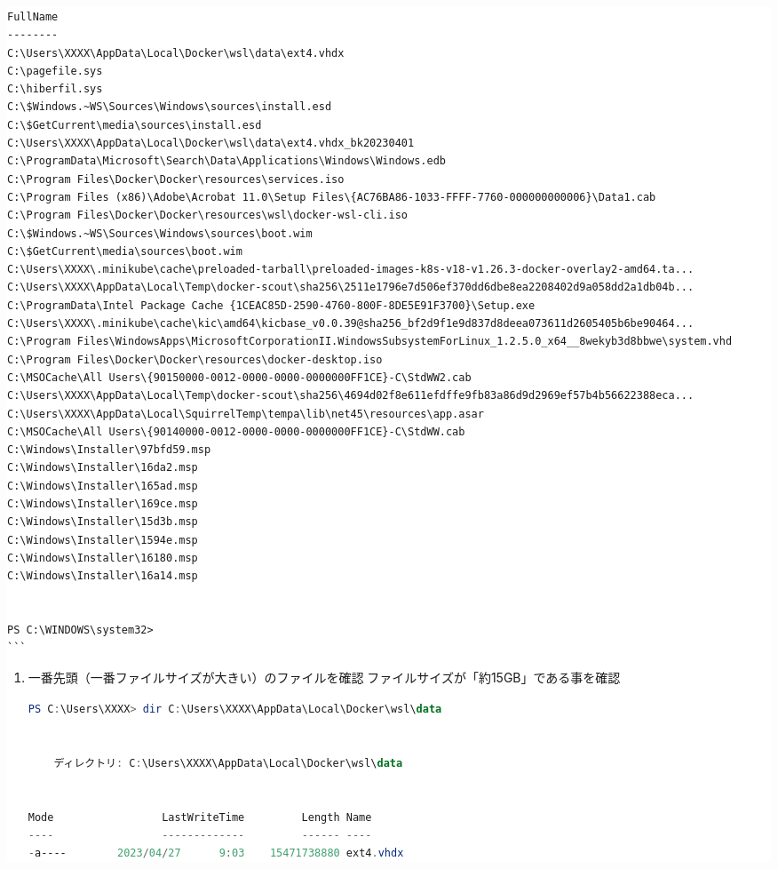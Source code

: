	FullName
	--------
	C:\Users\XXXX\AppData\Local\Docker\wsl\data\ext4.vhdx
	C:\pagefile.sys
	C:\hiberfil.sys
	C:\$Windows.~WS\Sources\Windows\sources\install.esd
	C:\$GetCurrent\media\sources\install.esd
	C:\Users\XXXX\AppData\Local\Docker\wsl\data\ext4.vhdx_bk20230401
	C:\ProgramData\Microsoft\Search\Data\Applications\Windows\Windows.edb
	C:\Program Files\Docker\Docker\resources\services.iso
	C:\Program Files (x86)\Adobe\Acrobat 11.0\Setup Files\{AC76BA86-1033-FFFF-7760-000000000006}\Data1.cab
	C:\Program Files\Docker\Docker\resources\wsl\docker-wsl-cli.iso
	C:\$Windows.~WS\Sources\Windows\sources\boot.wim
	C:\$GetCurrent\media\sources\boot.wim
	C:\Users\XXXX\.minikube\cache\preloaded-tarball\preloaded-images-k8s-v18-v1.26.3-docker-overlay2-amd64.ta...
	C:\Users\XXXX\AppData\Local\Temp\docker-scout\sha256\2511e1796e7d506ef370dd6dbe8ea2208402d9a058dd2a1db04b...
	C:\ProgramData\Intel Package Cache {1CEAC85D-2590-4760-800F-8DE5E91F3700}\Setup.exe
	C:\Users\XXXX\.minikube\cache\kic\amd64\kicbase_v0.0.39@sha256_bf2d9f1e9d837d8deea073611d2605405b6be90464...
	C:\Program Files\WindowsApps\MicrosoftCorporationII.WindowsSubsystemForLinux_1.2.5.0_x64__8wekyb3d8bbwe\system.vhd
	C:\Program Files\Docker\Docker\resources\docker-desktop.iso
	C:\MSOCache\All Users\{90150000-0012-0000-0000-0000000FF1CE}-C\StdWW2.cab
	C:\Users\XXXX\AppData\Local\Temp\docker-scout\sha256\4694d02f8e611efdffe9fb83a86d9d2969ef57b4b56622388eca...
	C:\Users\XXXX\AppData\Local\SquirrelTemp\tempa\lib\net45\resources\app.asar
	C:\MSOCache\All Users\{90140000-0012-0000-0000-0000000FF1CE}-C\StdWW.cab
	C:\Windows\Installer\97bfd59.msp
	C:\Windows\Installer\16da2.msp
	C:\Windows\Installer\165ad.msp
	C:\Windows\Installer\169ce.msp
	C:\Windows\Installer\15d3b.msp
	C:\Windows\Installer\1594e.msp
	C:\Windows\Installer\16180.msp
	C:\Windows\Installer\16a14.msp


	PS C:\WINDOWS\system32>
	```

1. 一番先頭（一番ファイルサイズが大きい）のファイルを確認
	ファイルサイズが「約15GB」である事を確認
    
    ```powershell
    PS C:\Users\XXXX> dir C:\Users\XXXX\AppData\Local\Docker\wsl\data


        ディレクトリ: C:\Users\XXXX\AppData\Local\Docker\wsl\data


    Mode                 LastWriteTime         Length Name
    ----                 -------------         ------ ----
    -a----        2023/04/27      9:03    15471738880 ext4.vhdx
    ```
